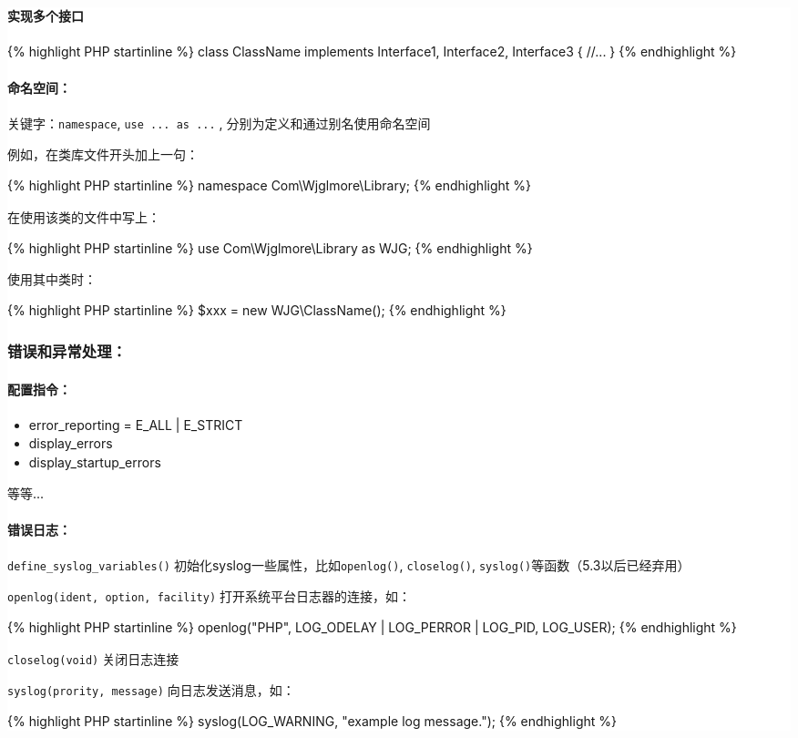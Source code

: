 #### 实现多个接口

{% highlight PHP startinline %}
class ClassName implements Interface1, Interface2, Interface3 {
  //...
}
{% endhighlight %}


#### 命名空间：

关键字：``namespace``, ``use ... as ...`` , 分别为定义和通过别名使用命名空间

例如，在类库文件开头加上一句： 

{% highlight PHP startinline %}
namespace Com\Wjglmore\Library;
{% endhighlight %}

在使用该类的文件中写上：

{% highlight PHP startinline %}
use Com\Wjglmore\Library as WJG;
{% endhighlight %}

使用其中类时：

{% highlight PHP startinline %}
$xxx = new WJG\ClassName();
{% endhighlight %}

### 错误和异常处理：

#### 配置指令：

* error_reporting = E_ALL | E_STRICT
* display_errors
* display_startup_errors

等等...

#### 错误日志：

``define_syslog_variables()`` 初始化syslog一些属性，比如``openlog()``, ``closelog()``, ``syslog()``等函数（5.3以后已经弃用）

``openlog(ident, option, facility)`` 打开系统平台日志器的连接，如：

{% highlight PHP startinline %}
openlog("PHP", LOG_ODELAY | LOG_PERROR | LOG_PID, LOG_USER);
{% endhighlight %}

``closelog(void)`` 关闭日志连接

``syslog(prority, message)``  向日志发送消息，如：

{% highlight PHP startinline %}
syslog(LOG_WARNING, "example log message.");
{% endhighlight %}
